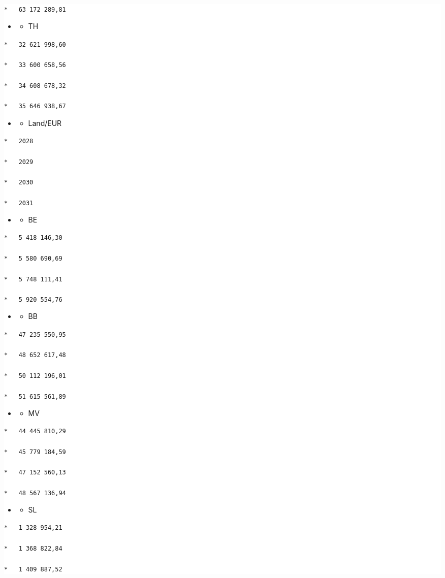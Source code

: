     *   63 172 289,81


*    *   TH

    *   32 621 998,60

    *   33 600 658,56

    *   34 608 678,32

    *   35 646 938,67





*    *   Land/EUR

    *   2028

    *   2029

    *   2030

    *   2031


*    *   BE

    *   5 418 146,30

    *   5 580 690,69

    *   5 748 111,41

    *   5 920 554,76


*    *   BB

    *   47 235 550,95

    *   48 652 617,48

    *   50 112 196,01

    *   51 615 561,89


*    *   MV

    *   44 445 810,29

    *   45 779 184,59

    *   47 152 560,13

    *   48 567 136,94


*    *   SL

    *   1 328 954,21

    *   1 368 822,84

    *   1 409 887,52
